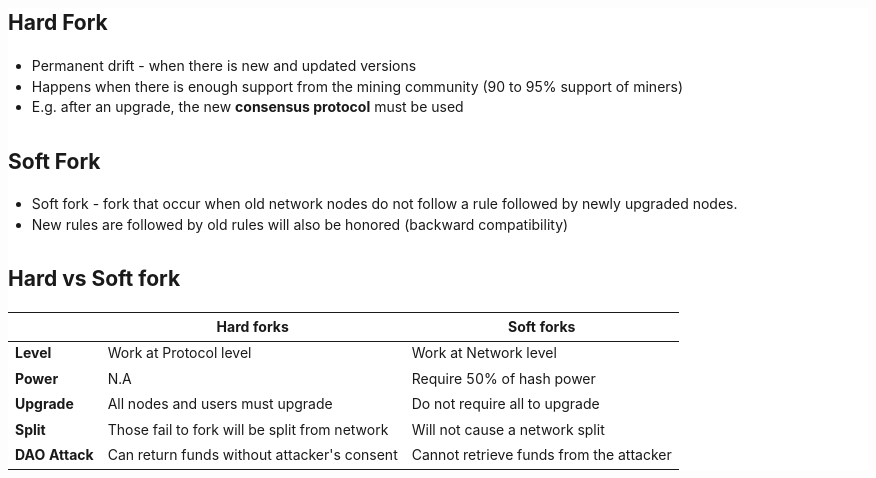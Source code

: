 ## Hard Fork
- Permanent drift - when there is new and updated versions
- Happens when there is enough support from the mining community (90 to 95% support of miners)
- E.g. after an upgrade, the new **consensus protocol** must be used

## Soft Fork
- Soft fork - fork that occur when old network nodes do not follow a rule followed by newly upgraded nodes.
- New rules are followed by old rules will also be honored (backward compatibility)

## Hard vs Soft fork

| | Hard forks | Soft forks | 
| - | - | - |
| **Level** | Work at Protocol level | Work at Network level |  
| **Power** | N.A | Require 50% of hash power |
| **Upgrade** | All nodes and users must upgrade | Do not require all to upgrade | 
| **Split** | Those fail to fork will be split from network | Will not cause a network split | 
| **DAO Attack** | Can return funds without attacker's consent | Cannot retrieve funds from the attacker |